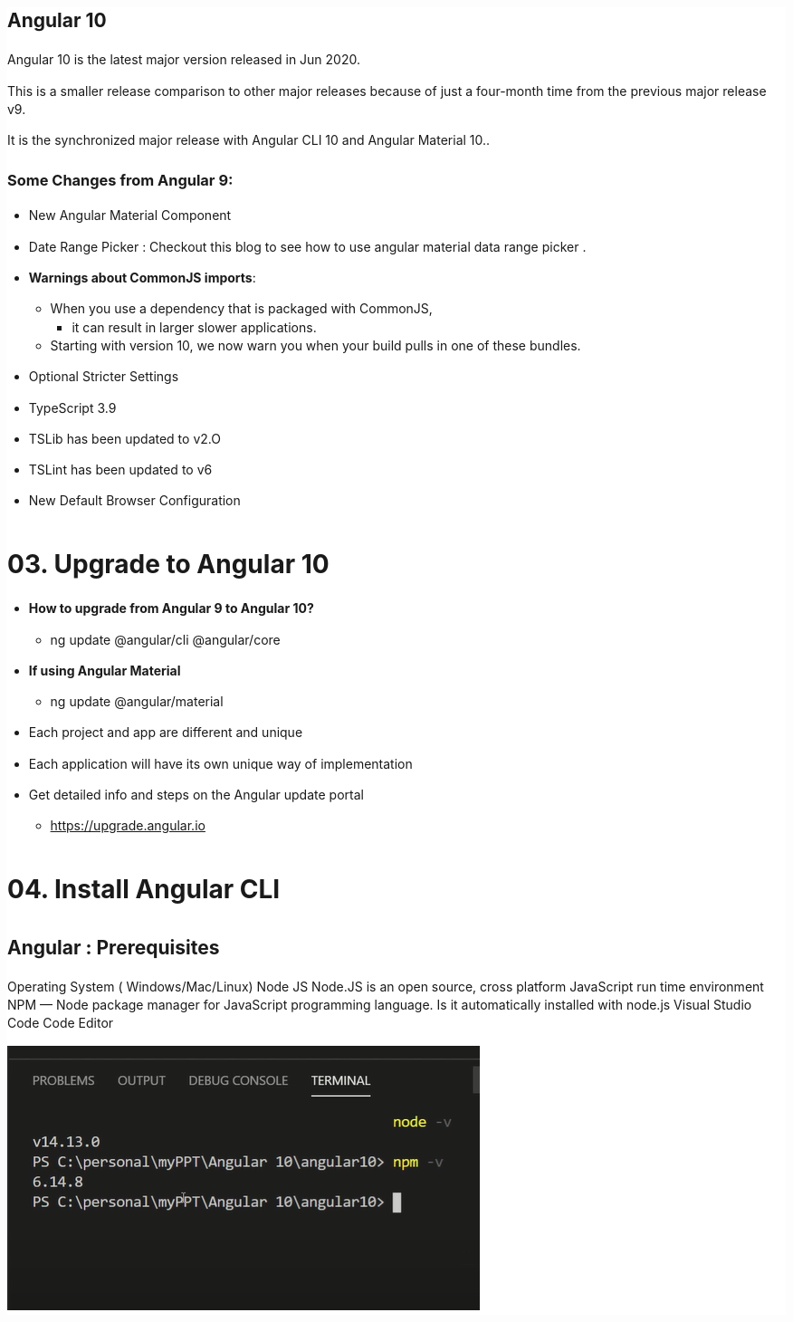 ## Angular 10
Angular 10 is the latest major version released in Jun 2020. 

This is a smaller release comparison to other major releases because of just a four-month time from the previous major release v9.

It is the synchronized major release with Angular CLI 10 and Angular Material 10..
### Some Changes from Angular 9:
* New Angular Material Component
  
* Date Range Picker : Checkout this blog to see how to use angular material data range picker .
  
* **Warnings about CommonJS imports**: 
  * When you use a dependency that is packaged with CommonJS, 
    * it can result in larger slower applications. 
  * Starting with version 10, we now warn you when your build pulls in one of these bundles.
* Optional Stricter Settings
* TypeScript 3.9
* TSLib has been updated to v2.O
* TSLint has been updated to v6
* New Default Browser Configuration


# 03. Upgrade to Angular 10
* **How to upgrade from Angular 9 to Angular 10?**
  * ng update @angular/cli @angular/core
  
* **If using Angular Material**
  * ng update @angular/material

* Each project and app are different and unique
* Each application will have its own unique way of implementation
* Get detailed info and steps on the Angular update portal
  * https://upgrade.angular.io    
# 04. Install Angular CLI
## Angular : Prerequisites

Operating System ( Windows/Mac/Linux)
Node JS Node.JS is an open source, cross platform JavaScript run time environment
NPM — Node package manager for JavaScript programming language. Is it automatically installed with node.js
Visual Studio Code Code Editor

![check Version](./image%20-%20001%20introduction%20Angular/2022-11-03-16-21-28.png)
